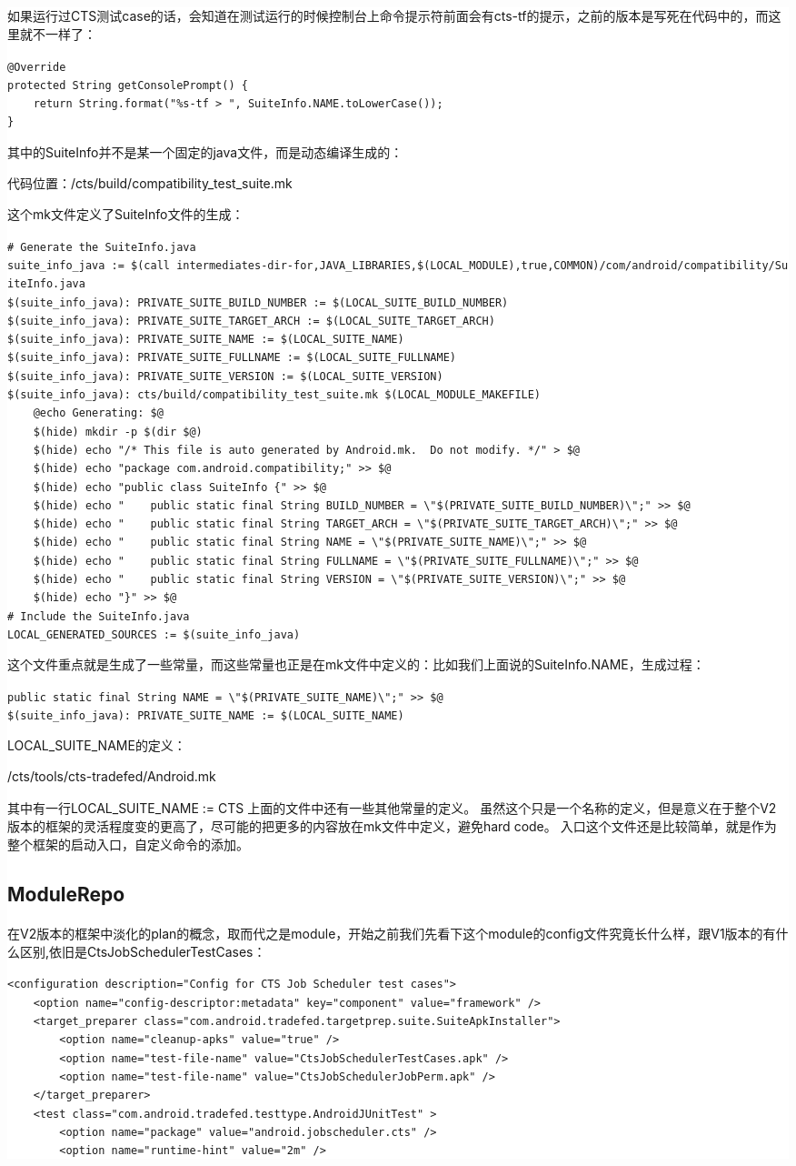 如果运行过CTS测试case的话，会知道在测试运行的时候控制台上命令提示符前面会有cts-tf的提示，之前的版本是写死在代码中的，而这里就不一样了：
```
@Override
protected String getConsolePrompt() {
    return String.format("%s-tf > ", SuiteInfo.NAME.toLowerCase());
}
```
其中的SuiteInfo并不是某一个固定的java文件，而是动态编译生成的：

代码位置：/cts/build/compatibility_test_suite.mk

这个mk文件定义了SuiteInfo文件的生成：
```
# Generate the SuiteInfo.java
suite_info_java := $(call intermediates-dir-for,JAVA_LIBRARIES,$(LOCAL_MODULE),true,COMMON)/com/android/compatibility/SuiteInfo.java
$(suite_info_java): PRIVATE_SUITE_BUILD_NUMBER := $(LOCAL_SUITE_BUILD_NUMBER)
$(suite_info_java): PRIVATE_SUITE_TARGET_ARCH := $(LOCAL_SUITE_TARGET_ARCH)
$(suite_info_java): PRIVATE_SUITE_NAME := $(LOCAL_SUITE_NAME)
$(suite_info_java): PRIVATE_SUITE_FULLNAME := $(LOCAL_SUITE_FULLNAME)
$(suite_info_java): PRIVATE_SUITE_VERSION := $(LOCAL_SUITE_VERSION)
$(suite_info_java): cts/build/compatibility_test_suite.mk $(LOCAL_MODULE_MAKEFILE)
    @echo Generating: $@
    $(hide) mkdir -p $(dir $@)
    $(hide) echo "/* This file is auto generated by Android.mk.  Do not modify. */" > $@
    $(hide) echo "package com.android.compatibility;" >> $@
    $(hide) echo "public class SuiteInfo {" >> $@
    $(hide) echo "    public static final String BUILD_NUMBER = \"$(PRIVATE_SUITE_BUILD_NUMBER)\";" >> $@
    $(hide) echo "    public static final String TARGET_ARCH = \"$(PRIVATE_SUITE_TARGET_ARCH)\";" >> $@
    $(hide) echo "    public static final String NAME = \"$(PRIVATE_SUITE_NAME)\";" >> $@
    $(hide) echo "    public static final String FULLNAME = \"$(PRIVATE_SUITE_FULLNAME)\";" >> $@
    $(hide) echo "    public static final String VERSION = \"$(PRIVATE_SUITE_VERSION)\";" >> $@
    $(hide) echo "}" >> $@
# Include the SuiteInfo.java
LOCAL_GENERATED_SOURCES := $(suite_info_java)
```
这个文件重点就是生成了一些常量，而这些常量也正是在mk文件中定义的：比如我们上面说的SuiteInfo.NAME，生成过程：
```
public static final String NAME = \"$(PRIVATE_SUITE_NAME)\";" >> $@
$(suite_info_java): PRIVATE_SUITE_NAME := $(LOCAL_SUITE_NAME)
```
LOCAL_SUITE_NAME的定义：

/cts/tools/cts-tradefed/Android.mk

其中有一行LOCAL_SUITE_NAME := CTS 
上面的文件中还有一些其他常量的定义。 
虽然这个只是一个名称的定义，但是意义在于整个V2版本的框架的灵活程度变的更高了，尽可能的把更多的内容放在mk文件中定义，避免hard code。 
入口这个文件还是比较简单，就是作为整个框架的启动入口，自定义命令的添加。

## ModuleRepo
在V2版本的框架中淡化的plan的概念，取而代之是module，开始之前我们先看下这个module的config文件究竟长什么样，跟V1版本的有什么区别,依旧是CtsJobSchedulerTestCases：
```
<configuration description="Config for CTS Job Scheduler test cases">
    <option name="config-descriptor:metadata" key="component" value="framework" />
    <target_preparer class="com.android.tradefed.targetprep.suite.SuiteApkInstaller">
        <option name="cleanup-apks" value="true" />
        <option name="test-file-name" value="CtsJobSchedulerTestCases.apk" />
        <option name="test-file-name" value="CtsJobSchedulerJobPerm.apk" />
    </target_preparer>
    <test class="com.android.tradefed.testtype.AndroidJUnitTest" >
        <option name="package" value="android.jobscheduler.cts" />
        <option name="runtime-hint" value="2m" />
```